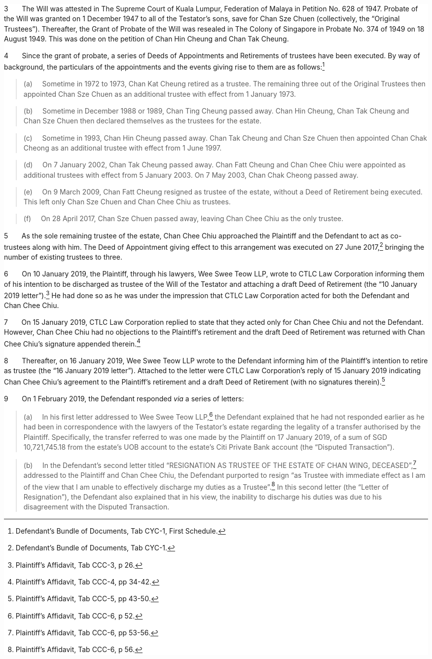 3       The Will was attested in The Supreme Court of Kuala Lumpur, Federation of Malaya in Petition No. 628 of 1947. Probate of the Will was granted on 1 December 1947 to all of the Testator’s sons, save for Chan Sze Chuen (collectively, the “Original Trustees”). Thereafter, the Grant of Probate of the Will was resealed in The Colony of Singapore in Probate No. 374 of 1949 on 18 August 1949. This was done on the petition of Chan Hin Cheung and Chan Tak Cheung.

4       Since the grant of probate, a series of Deeds of Appointments and Retirements of trustees have been executed. By way of background, the particulars of the appointments and the events giving rise to them are as follows:[^1]

> (a)     Sometime in 1972 to 1973, Chan Kat Cheung retired as a trustee. The remaining three out of the Original Trustees then appointed Chan Sze Chuen as an additional trustee with effect from 1 January 1973.

> (b)     Sometime in December 1988 or 1989, Chan Ting Cheung passed away. Chan Hin Cheung, Chan Tak Cheung and Chan Sze Chuen then declared themselves as the trustees for the estate.

> (c)     Sometime in 1993, Chan Hin Cheung passed away. Chan Tak Cheung and Chan Sze Chuen then appointed Chan Chak Cheong as an additional trustee with effect from 1 June 1997.

> (d)     On 7 January 2002, Chan Tak Cheung passed away. Chan Fatt Cheung and Chan Chee Chiu were appointed as additional trustees with effect from 5 January 2003. On 7 May 2003, Chan Chak Cheong passed away.

> (e)     On 9 March 2009, Chan Fatt Cheung resigned as trustee of the estate, without a Deed of Retirement being executed. This left only Chan Sze Chuen and Chan Chee Chiu as trustees.

> (f)     On 28 April 2017, Chan Sze Chuen passed away, leaving Chan Chee Chiu as the only trustee.

5       As the sole remaining trustee of the estate, Chan Chee Chiu approached the Plaintiff and the Defendant to act as co-trustees along with him. The Deed of Appointment giving effect to this arrangement was executed on 27 June 2017,[^2] bringing the number of existing trustees to three.

6       On 10 January 2019, the Plaintiff, through his lawyers, Wee Swee Teow LLP, wrote to CTLC Law Corporation informing them of his intention to be discharged as trustee of the Will of the Testator and attaching a draft Deed of Retirement (the “10 January 2019 letter”).[^3] He had done so as he was under the impression that CTLC Law Corporation acted for both the Defendant and Chan Chee Chiu.

7       On 15 January 2019, CTLC Law Corporation replied to state that they acted only for Chan Chee Chiu and not the Defendant. However, Chan Chee Chiu had no objections to the Plaintiff’s retirement and the draft Deed of Retirement was returned with Chan Chee Chiu’s signature appended therein.[^4]

8       Thereafter, on 16 January 2019, Wee Swee Teow LLP wrote to the Defendant informing him of the Plaintiff’s intention to retire as trustee (the “16 January 2019 letter”). Attached to the letter were CTLC Law Corporation’s reply of 15 January 2019 indicating Chan Chee Chiu’s agreement to the Plaintiff’s retirement and a draft Deed of Retirement (with no signatures therein).[^5]

9       On 1 February 2019, the Defendant responded _via_ a series of letters:

> (a)     In his first letter addressed to Wee Swee Teow LLP,[^6] the Defendant explained that he had not responded earlier as he had been in correspondence with the lawyers of the Testator’s estate regarding the legality of a transfer authorised by the Plaintiff. Specifically, the transfer referred to was one made by the Plaintiff on 17 January 2019, of a sum of SGD 10,721,745.18 from the estate’s UOB account to the estate’s Citi Private Bank account (the “Disputed Transaction”).

> (b)     In the Defendant’s second letter titled “RESIGNATION AS TRUSTEE OF THE ESTATE OF CHAN WING, DECEASED”,[^7] addressed to the Plaintiff and Chan Chee Chiu, the Defendant purported to resign “as Trustee with immediate effect as I am of the view that I am unable to effectively discharge my duties as a Trustee”.[^8] In this second letter (the “Letter of Resignation”), the Defendant also explained that in his view, the inability to discharge his duties was due to his disagreement with the Disputed Transaction.


[^1]: Defendant’s Bundle of Documents, Tab CYC-1, First Schedule.
[^2]: Defendant’s Bundle of Documents, Tab CYC-1.
[^3]: Plaintiff’s Affidavit, Tab CCC-3, p 26.
[^4]: Plaintiff’s Affidavit, Tab CCC-4, pp 34-42.
[^5]: Plaintiff’s Affidavit, Tab CCC-5, pp 43-50.
[^6]: Plaintiff’s Affidavit, Tab CCC-6, p 52.
[^7]: Plaintiff’s Affidavit, Tab CCC-6, pp 53-56.
[^8]: Plaintiff’s Affidavit, Tab CCC-6, p 56.
[^9]: Plaintiff’s Affidavit, Tab CCC-6, p 57.
[^10]: Plaintiff’s Affidavit, Tab CCC-7, p 59.
[^11]: Plaintiff’s Written Submissions, pp 8-11.
[^12]: Plaintiff’s Further Written Submissions pp 1-3.
[^13]: Plaintiff’s Further Written Submissions pp 1-3.
[^14]: Plaintiff’s Further Written Submissions p 4.
[^15]: Defendant’s Written Submissions paras 10 to 16.
[^16]: Defendant’s Written Submissions paras 17 to 20.
[^17]: Defendant’s Written Submissions paras 21 to 22.
[^18]: Defendant’s Written Submissions paras 25 to 30.
[^19]: Defendant’s Written Submissions paras 31 to 32.
[^20]: Plaintiff’s Affidavit, Tab CCC.1, p 12.
[^21]: Defendant’s Bundle of Documents, Tab CYC-17.
[^22]: Defendant’s 1st Affidavit, Defendant’s Bundle of Documents, Tab 1, at para 6.
[^23]: Plaintiff’s Affidavit, Tab CCC-6, p 52.
[^24]: Defendant’s 1st Affidavit, Defendant’s Bundle of Documents, Tab 1, at para 5.
[^25]: Defendant’s Bundle of Documents, Tab 1, 1st Affidavit at para 15; Defendant’s Written Submissions at para 31.
[^26]: Defendant’s Bundle of Documents, Tab CYC-14; Defendant’s 1st Affidavit, Defendant’s Bundle of Documents, Tab 1, at para 7
[^27]: Defendant’s Bundle of Documents, Tab CYC-14, headings A, B & G.
[^28]: Defendant’s Bundle of Documents, Tab CYC-14, headings C to F.
[^29]: Defendant’s submissions, p 18 at para 27.